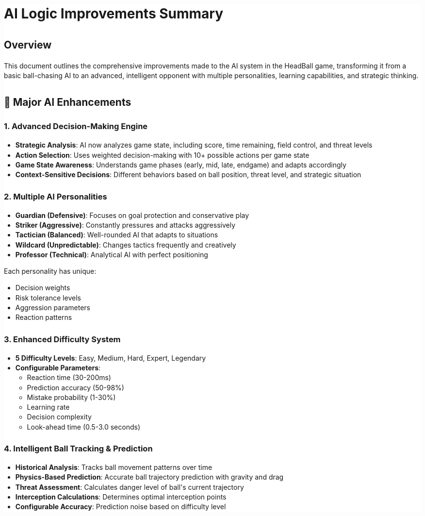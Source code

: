 # AI Logic Improvements Summary

## Overview
This document outlines the comprehensive improvements made to the AI system in the HeadBall game, transforming it from a basic ball-chasing AI to an advanced, intelligent opponent with multiple personalities, learning capabilities, and strategic thinking.

## 🧠 Major AI Enhancements

### 1. **Advanced Decision-Making Engine**
- **Strategic Analysis**: AI now analyzes game state, including score, time remaining, field control, and threat levels
- **Action Selection**: Uses weighted decision-making with 10+ possible actions per game state
- **Game State Awareness**: Understands game phases (early, mid, late, endgame) and adapts accordingly
- **Context-Sensitive Decisions**: Different behaviors based on ball position, threat level, and strategic situation

### 2. **Multiple AI Personalities**
- **Guardian (Defensive)**: Focuses on goal protection and conservative play
- **Striker (Aggressive)**: Constantly pressures and attacks aggressively
- **Tactician (Balanced)**: Well-rounded AI that adapts to situations
- **Wildcard (Unpredictable)**: Changes tactics frequently and creatively
- **Professor (Technical)**: Analytical AI with perfect positioning

Each personality has unique:
- Decision weights
- Risk tolerance levels
- Aggression parameters
- Reaction patterns

### 3. **Enhanced Difficulty System**
- **5 Difficulty Levels**: Easy, Medium, Hard, Expert, Legendary
- **Configurable Parameters**:
  - Reaction time (30-200ms)
  - Prediction accuracy (50-98%)
  - Mistake probability (1-30%)
  - Learning rate
  - Decision complexity
  - Look-ahead time (0.5-3.0 seconds)

### 4. **Intelligent Ball Tracking & Prediction**
- **Historical Analysis**: Tracks ball movement patterns over time
- **Physics-Based Prediction**: Accurate ball trajectory prediction with gravity and drag
- **Threat Assessment**: Calculates danger level of ball's current trajectory
- **Interception Calculations**: Determines optimal interception points
- **Configurable Accuracy**: Prediction noise based on difficulty level

